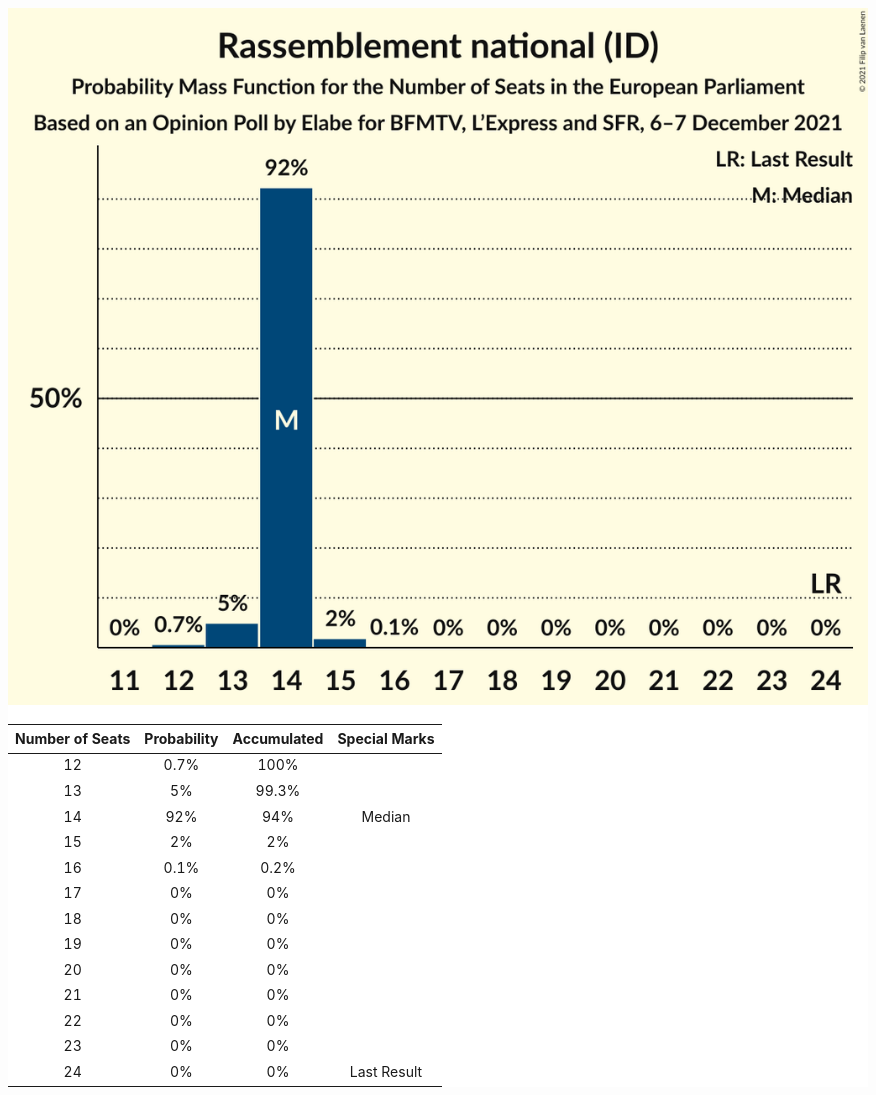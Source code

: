 ![Graph with seats probability mass function not yet produced](2021-12-07-Elabe-seats-pmf-rassemblementnationalid.png "Seats Probability Mass Function")

| Number of Seats | Probability | Accumulated | Special Marks |
|:---------------:|:-----------:|:-----------:|:-------------:|
| 12 | 0.7% | 100% |  |
| 13 | 5% | 99.3% |  |
| 14 | 92% | 94% | Median |
| 15 | 2% | 2% |  |
| 16 | 0.1% | 0.2% |  |
| 17 | 0% | 0% |  |
| 18 | 0% | 0% |  |
| 19 | 0% | 0% |  |
| 20 | 0% | 0% |  |
| 21 | 0% | 0% |  |
| 22 | 0% | 0% |  |
| 23 | 0% | 0% |  |
| 24 | 0% | 0% | Last Result |

